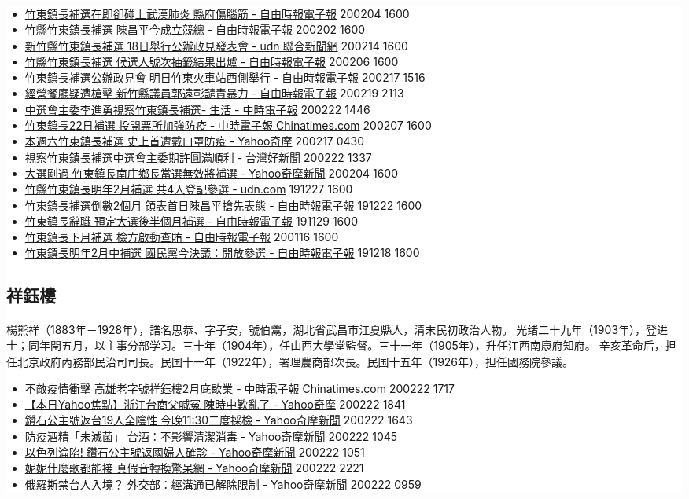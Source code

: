 - [竹東鎮長補選在即卻碰上武漢肺炎 縣府傷腦筋 - 自由時報電子報](https://news.ltn.com.tw/news/politics/breakingnews/3057593 "竹東鎮長補選在即卻碰上武漢肺炎 縣府傷腦筋 - 自由時報電子報") 200204 1600
- [竹縣竹東鎮長補選 陳昌平今成立競總 - 自由時報電子報](https://news.ltn.com.tw/news/politics/breakingnews/3055261 "竹縣竹東鎮長補選 陳昌平今成立競總 - 自由時報電子報") 200202 1600
- [新竹縣竹東鎮長補選 18日舉行公辦政見發表會 - udn 聯合新聞網](https://udn.com/news/story/7324/4344696 "新竹縣竹東鎮長補選 18日舉行公辦政見發表會 - udn 聯合新聞網") 200214 1600
- [竹縣竹東鎮長補選 候選人號次抽籤結果出爐 - 自由時報電子報](https://news.ltn.com.tw/news/politics/breakingnews/3059347 "竹縣竹東鎮長補選 候選人號次抽籤結果出爐 - 自由時報電子報") 200206 1600
- [竹東鎮長補選公辦政見會 明日竹東火車站西側舉行 - 自由時報電子報](https://news.ltn.com.tw/news/politics/breakingnews/3070719 "竹東鎮長補選公辦政見會 明日竹東火車站西側舉行 - 自由時報電子報") 200217 1516
- [經營餐廳疑遭槍擊 新竹縣議員郭遠彰譴責暴力 - 自由時報電子報](https://news.ltn.com.tw/news/society/breakingnews/3073261 "經營餐廳疑遭槍擊 新竹縣議員郭遠彰譴責暴力 - 自由時報電子報") 200219 2113
- [中選會主委李進勇視察竹東鎮長補選- 生活 - 中時電子報](https://www.chinatimes.com/realtimenews/20200222002825-260405?ctrack=mo_main_rtime_p10 "中選會主委李進勇視察竹東鎮長補選- 生活 - 中時電子報") 200222 1446
- [竹東鎮長22日補選 投開票所加強防疫 - 中時電子報 Chinatimes.com](https://www.chinatimes.com/realtimenews/20200207004811-260407 "竹東鎮長22日補選 投開票所加強防疫 - 中時電子報 Chinatimes.com") 200207 1600
- [本週六竹東鎮長補選 史上首遭戴口罩防疫 - Yahoo奇摩](https://tw.news.yahoo.com/%E6%9C%AC%E9%80%B1%E5%85%AD%E7%AB%B9%E6%9D%B1%E9%8E%AE%E9%95%B7%E8%A3%9C%E9%81%B8-%E5%8F%B2%E4%B8%8A%E9%A6%96%E9%81%AD%E6%88%B4%E5%8F%A3%E7%BD%A9%E9%98%B2%E7%96%AB-203011815.html "本週六竹東鎮長補選 史上首遭戴口罩防疫 - Yahoo奇摩") 200217 0430
- [視察竹東鎮長補選中選會主委期許圓滿順利 - 台灣好新聞](https://www.taiwanhot.net/?p=799038 "視察竹東鎮長補選中選會主委期許圓滿順利 - 台灣好新聞") 200222 1337
- [大選剛過 竹東鎮長南庄鄉長當選無效將補選 - Yahoo奇摩新聞](https://tw.news.yahoo.com/%E5%A4%A7%E9%81%B8%E5%89%9B%E9%81%8E-%E7%AB%B9%E6%9D%B1%E9%8E%AE%E9%95%B7%E5%8D%97%E5%BA%84%E9%84%89%E9%95%B7%E7%95%B6%E9%81%B8%E7%84%A1%E6%95%88%E5%B0%87%E8%A3%9C%E9%81%B8-203415005.html "大選剛過 竹東鎮長南庄鄉長當選無效將補選 - Yahoo奇摩新聞") 200204 1600
- [竹縣竹東鎮長明年2月補選 共4人登記參選 - udn.com](https://udn.com/news/story/7324/4253217 "竹縣竹東鎮長明年2月補選 共4人登記參選 - udn.com") 191227 1600
- [竹東鎮長補選倒數2個月 領表首日陳昌平搶先表態 - 自由時報電子報](https://news.ltn.com.tw/news/politics/breakingnews/3016911 "竹東鎮長補選倒數2個月 領表首日陳昌平搶先表態 - 自由時報電子報") 191222 1600
- [竹東鎮長辭職 預定大選後半個月補選 - 自由時報電子報](https://news.ltn.com.tw/news/politics/breakingnews/2993374 "竹東鎮長辭職 預定大選後半個月補選 - 自由時報電子報") 191129 1600
- [竹東鎮長下月補選 檢方啟動查賄 - 自由時報電子報](https://news.ltn.com.tw/news/politics/paper/1346412 "竹東鎮長下月補選 檢方啟動查賄 - 自由時報電子報") 200116 1600
- [竹東鎮長明年2月中補選 國民黨今決議：開放參選 - 自由時報電子報](https://news.ltn.com.tw/news/politics/breakingnews/3013161 "竹東鎮長明年2月中補選 國民黨今決議：開放參選 - 自由時報電子報") 191218 1600

## 祥鈺樓

楊熊祥（1883年－1928年），譜名思恭、字子安，號伯鬻，湖北省武昌市江夏縣人，清末民初政治人物。
光绪二十九年（1903年），登进士；同年閏五月，以主事分部学习。三十年（1904年），任山西大學堂監督。三十一年（1905年），升任江西南康府知府。
辛亥革命后，担任北京政府內務部民治司司長。民国十一年（1922年），署理農商部次長。民国十五年（1926年），担任國務院參議。
- [不敵疫情衝擊 高雄老字號祥鈺樓2月底歇業 - 中時電子報 Chinatimes.com](https://www.chinatimes.com/realtimenews/20200222003389-260402 "不敵疫情衝擊 高雄老字號祥鈺樓2月底歇業 - 中時電子報 Chinatimes.com") 200222 1717
- [【本日Yahoo焦點】浙江台商父喊冤 陳時中歎亂了 - Yahoo奇摩](https://tw.mobi.yahoo.com/news/%E6%9C%AC%E6%97%A5-yahoo%E7%84%A6%E9%BB%9E%E6%B5%99%E6%B1%9F%E5%8F%B0%E5%95%86%E7%88%B6%E5%96%8A%E5%86%A4-%E9%99%B3%E6%99%82%E4%B8%AD%E6%AD%8E%E4%BA%82%E4%BA%86-104139330.html "【本日Yahoo焦點】浙江台商父喊冤 陳時中歎亂了 - Yahoo奇摩") 200222 1841
- [鑽石公主號返台19人全陰性 今晚11:30二度採檢 - Yahoo奇摩新聞](https://tw.news.yahoo.com/%E9%91%BD%E7%9F%B3%E5%85%AC%E4%B8%BB%E8%99%9F%E8%BF%94%E5%8F%B019%E4%BA%BA%E5%85%A8%E9%99%B0%E6%80%A7-%E4%BB%8A%E6%99%9A11-30%E4%BA%8C%E5%BA%A6%E6%8E%A1%E6%AA%A2-084336841.html "鑽石公主號返台19人全陰性 今晚11:30二度採檢 - Yahoo奇摩新聞") 200222 1643
- [防疫酒精「未滅菌」 台酒：不影響清潔消毒 - Yahoo奇摩新聞](https://tw.news.yahoo.com/video/%E9%98%B2%E7%96%AB%E9%85%92%E7%B2%BE-%E6%9C%AA%E6%BB%85%E8%8F%8C-%E5%8F%B0%E9%85%92-%E4%B8%8D%E5%BD%B1%E9%9F%BF%E6%B8%85%E6%BD%94%E6%B6%88%E6%AF%92-024037380.html "防疫酒精「未滅菌」 台酒：不影響清潔消毒 - Yahoo奇摩新聞") 200222 1045
- [以色列淪陷! 鑽石公主號返國婦人確診 - Yahoo奇摩新聞](https://tw.news.yahoo.com/video/%E4%BB%A5%E8%89%B2%E5%88%97%E6%B7%AA%E9%99%B7-%E9%91%BD%E7%9F%B3%E5%85%AC%E4%B8%BB%E8%99%9F%E8%BF%94%E5%9C%8B%E5%A9%A6%E4%BA%BA%E7%A2%BA%E8%A8%BA-022600254.html "以色列淪陷! 鑽石公主號返國婦人確診 - Yahoo奇摩新聞") 200222 1051
- [妮妮什麼歌都能接 真假音轉換驚呆網 - Yahoo奇摩新聞](https://tw.news.yahoo.com/%E5%A6%AE%E5%A6%AE%E4%BB%80%E9%BA%BC%E6%AD%8C%E9%83%BD%E8%83%BD%E6%8E%A5-%E7%9C%9F%E5%81%87%E9%9F%B3%E8%BD%89%E6%8F%9B%E9%A9%9A%E5%91%86%E7%B6%B2-142110642.html "妮妮什麼歌都能接 真假音轉換驚呆網 - Yahoo奇摩新聞") 200222 2221
- [俄羅斯禁台人入境？ 外交部：經溝通已解除限制 - Yahoo奇摩新聞](https://tw.news.yahoo.com/video/%E4%BF%84%E7%BE%85%E6%96%AF%E7%A6%81%E5%8F%B0%E4%BA%BA%E5%85%A5%E5%A2%83-%E5%A4%96%E4%BA%A4%E9%83%A8-%E7%B6%93%E6%BA%9D%E9%80%9A%E5%B7%B2%E8%A7%A3%E9%99%A4%E9%99%90%E5%88%B6-013934810.html "俄羅斯禁台人入境？ 外交部：經溝通已解除限制 - Yahoo奇摩新聞") 200222 0959